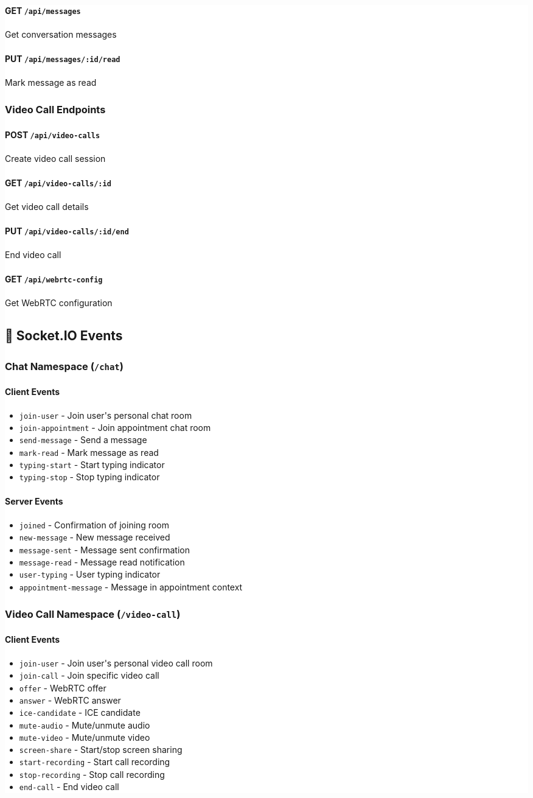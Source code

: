 #### GET `/api/messages`
Get conversation messages

#### PUT `/api/messages/:id/read`
Mark message as read

### Video Call Endpoints

#### POST `/api/video-calls`
Create video call session

#### GET `/api/video-calls/:id`
Get video call details

#### PUT `/api/video-calls/:id/end`
End video call

#### GET `/api/webrtc-config`
Get WebRTC configuration

## 🔌 Socket.IO Events

### Chat Namespace (`/chat`)

#### Client Events
- `join-user` - Join user's personal chat room
- `join-appointment` - Join appointment chat room
- `send-message` - Send a message
- `mark-read` - Mark message as read
- `typing-start` - Start typing indicator
- `typing-stop` - Stop typing indicator

#### Server Events
- `joined` - Confirmation of joining room
- `new-message` - New message received
- `message-sent` - Message sent confirmation
- `message-read` - Message read notification
- `user-typing` - User typing indicator
- `appointment-message` - Message in appointment context

### Video Call Namespace (`/video-call`)

#### Client Events
- `join-user` - Join user's personal video call room
- `join-call` - Join specific video call
- `offer` - WebRTC offer
- `answer` - WebRTC answer
- `ice-candidate` - ICE candidate
- `mute-audio` - Mute/unmute audio
- `mute-video` - Mute/unmute video
- `screen-share` - Start/stop screen sharing
- `start-recording` - Start call recording
- `stop-recording` - Stop call recording
- `end-call` - End video call
